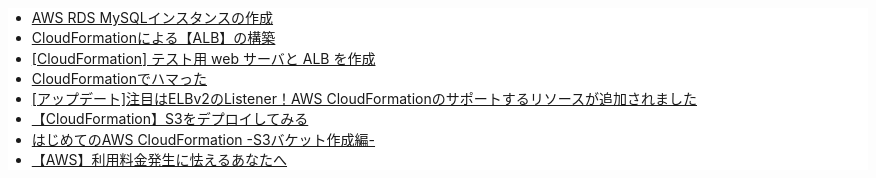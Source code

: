   - [AWS RDS MySQLインスタンスの作成](https://qiita.com/miriwo/items/e89c1d5eaa2c6468f772)
  - [CloudFormationによる【ALB】の構築](https://cloud5.jp/cf-alb/)
  - [[CloudFormation] テスト用 web サーバと ALB を作成](https://zenn.dev/ano/articles/476e95b3c91164)
  - [CloudFormationでハマった](https://qiita.com/y-ohgi/items/63f5079a3352026ea23a)
  - [[アップデート]注目はELBv2のListener！AWS CloudFormationのサポートするリソースが追加されました](https://dev.classmethod.jp/articles/aws-cloudformation-update-support-resource-and-using-elbv2-listener/)
  - [【CloudFormation】S3をデプロイしてみる](https://zenn.dev/part_of_mitsuo/articles/20220627-cloudformation01)
  - [はじめてのAWS CloudFormation -S3バケット作成編-](https://qiita.com/Mouflon_127000/items/6731e5c5d793341a8906)
  - [【AWS】利用料金発生に怯えるあなたへ](https://qiita.com/priseday/items/aa4da08cba4319b42042)